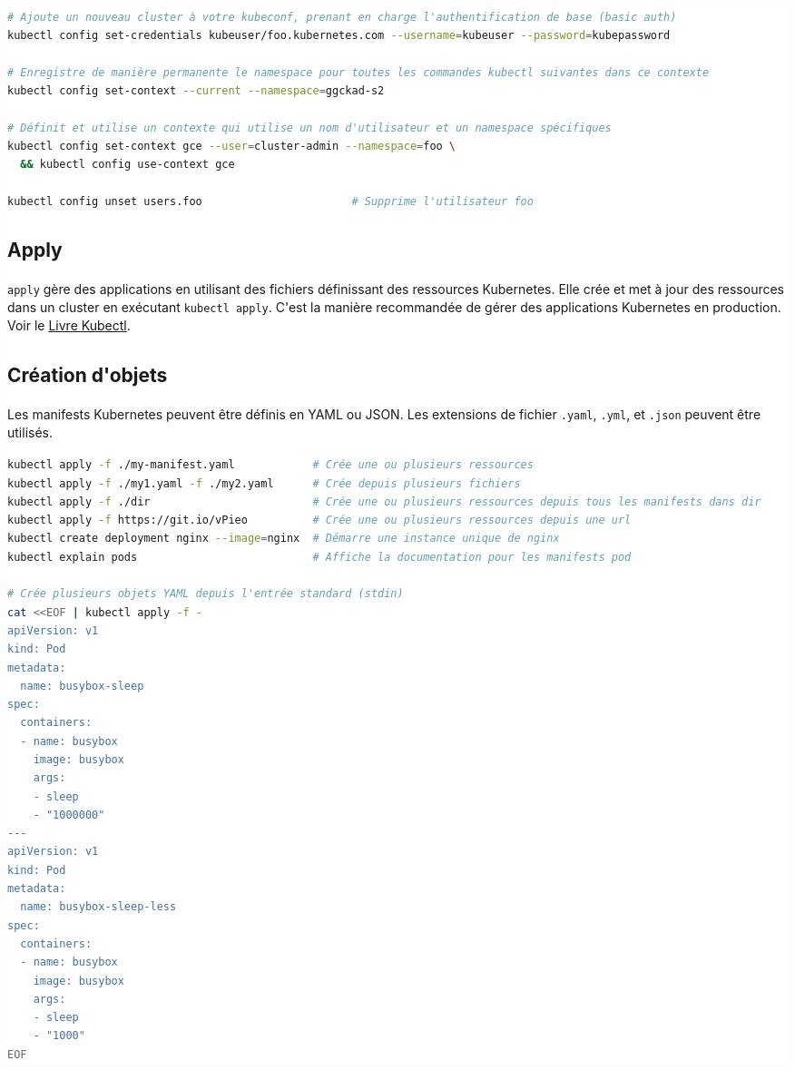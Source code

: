 ```bash
# Ajoute un nouveau cluster à votre kubeconf, prenant en charge l'authentification de base (basic auth)
kubectl config set-credentials kubeuser/foo.kubernetes.com --username=kubeuser --password=kubepassword

# Enregistre de manière permanente le namespace pour toutes les commandes kubectl suivantes dans ce contexte
kubectl config set-context --current --namespace=ggckad-s2

# Définit et utilise un contexte qui utilise un nom d'utilisateur et un namespace spécifiques
kubectl config set-context gce --user=cluster-admin --namespace=foo \
  && kubectl config use-context gce

kubectl config unset users.foo                       # Supprime l'utilisateur foo
```

## Apply
`apply` gère des applications en utilisant des fichiers définissant des ressources Kubernetes.  Elle crée et met à jour des ressources dans un cluster en exécutant `kubectl apply`.  C'est la manière recommandée de gérer des applications Kubernetes en production. Voir le [Livre Kubectl](https://kubectl.docs.kubernetes.io).

## Création d'objets

Les manifests Kubernetes peuvent être définis en YAML ou JSON. Les extensions de fichier `.yaml`,
`.yml`, et `.json` peuvent être utilisés.

```bash
kubectl apply -f ./my-manifest.yaml            # Crée une ou plusieurs ressources
kubectl apply -f ./my1.yaml -f ./my2.yaml      # Crée depuis plusieurs fichiers
kubectl apply -f ./dir                         # Crée une ou plusieurs ressources depuis tous les manifests dans dir
kubectl apply -f https://git.io/vPieo          # Crée une ou plusieurs ressources depuis une url
kubectl create deployment nginx --image=nginx  # Démarre une instance unique de nginx
kubectl explain pods                           # Affiche la documentation pour les manifests pod

# Crée plusieurs objets YAML depuis l'entrée standard (stdin)
cat <<EOF | kubectl apply -f -
apiVersion: v1
kind: Pod
metadata:
  name: busybox-sleep
spec:
  containers:
  - name: busybox
    image: busybox
    args:
    - sleep
    - "1000000"
---
apiVersion: v1
kind: Pod
metadata:
  name: busybox-sleep-less
spec:
  containers:
  - name: busybox
    image: busybox
    args:
    - sleep
    - "1000"
EOF

```